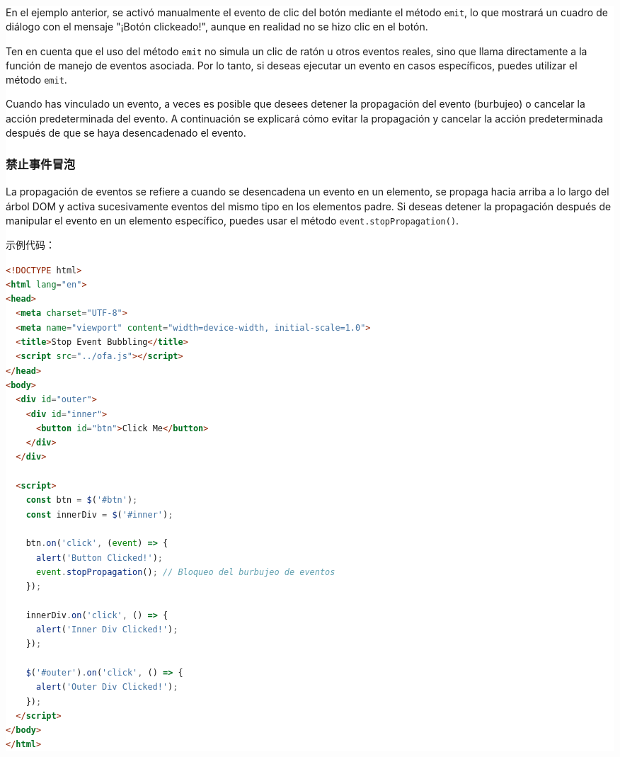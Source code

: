 En el ejemplo anterior, se activó manualmente el evento de clic del botón mediante el método `emit`, lo que mostrará un cuadro de diálogo con el mensaje "¡Botón clickeado!", aunque en realidad no se hizo clic en el botón.

Ten en cuenta que el uso del método `emit` no simula un clic de ratón u otros eventos reales, sino que llama directamente a la función de manejo de eventos asociada. Por lo tanto, si deseas ejecutar un evento en casos específicos, puedes utilizar el método `emit`.


Cuando has vinculado un evento, a veces es posible que desees detener la propagación del evento (burbujeo) o cancelar la acción predeterminada del evento. A continuación se explicará cómo evitar la propagación y cancelar la acción predeterminada después de que se haya desencadenado el evento.

### 禁止事件冒泡

La propagación de eventos se refiere a cuando se desencadena un evento en un elemento, se propaga hacia arriba a lo largo del árbol DOM y activa sucesivamente eventos del mismo tipo en los elementos padre. Si deseas detener la propagación después de manipular el evento en un elemento específico, puedes usar el método `event.stopPropagation()`.

示例代码：

```html
<!DOCTYPE html>
<html lang="en">
<head>
  <meta charset="UTF-8">
  <meta name="viewport" content="width=device-width, initial-scale=1.0">
  <title>Stop Event Bubbling</title>
  <script src="../ofa.js"></script>
</head>
<body>
  <div id="outer">
    <div id="inner">
      <button id="btn">Click Me</button>
    </div>
  </div>

  <script>
    const btn = $('#btn');
    const innerDiv = $('#inner');

    btn.on('click', (event) => {
      alert('Button Clicked!');
      event.stopPropagation(); // Bloqueo del burbujeo de eventos
    });

    innerDiv.on('click', () => {
      alert('Inner Div Clicked!');
    });

    $('#outer').on('click', () => {
      alert('Outer Div Clicked!');
    });
  </script>
</body>
</html>
```

